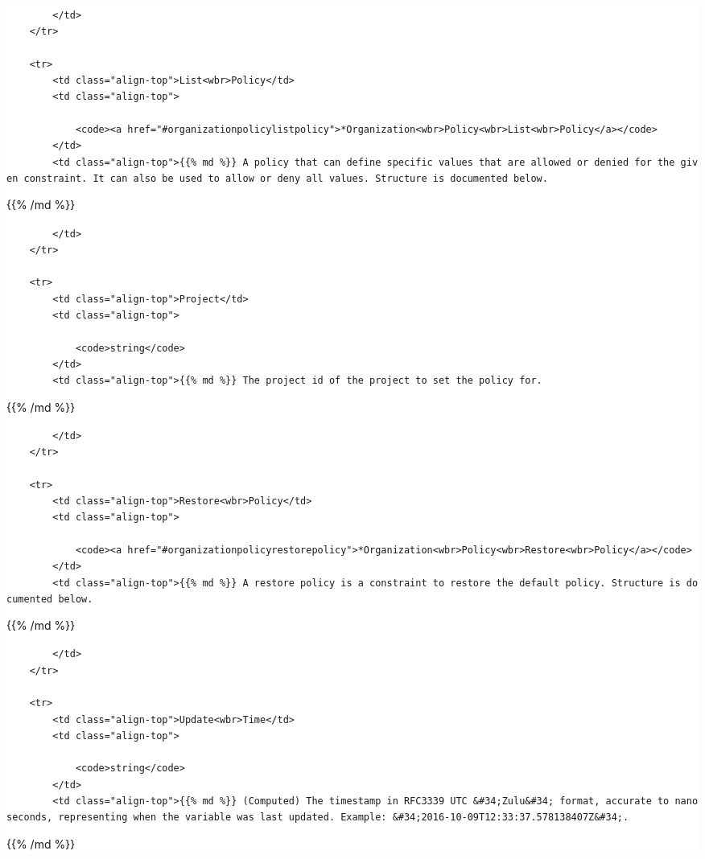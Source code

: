             
            </td>
        </tr>
    
        <tr>
            <td class="align-top">List<wbr>Policy</td>
            <td class="align-top">
                
                <code><a href="#organizationpolicylistpolicy">*Organization<wbr>Policy<wbr>List<wbr>Policy</a></code>
            </td>
            <td class="align-top">{{% md %}} A policy that can define specific values that are allowed or denied for the given constraint. It can also be used to allow or deny all values. Structure is documented below.
 {{% /md %}}

            
            </td>
        </tr>
    
        <tr>
            <td class="align-top">Project</td>
            <td class="align-top">
                
                <code>string</code>
            </td>
            <td class="align-top">{{% md %}} The project id of the project to set the policy for.
 {{% /md %}}

            
            </td>
        </tr>
    
        <tr>
            <td class="align-top">Restore<wbr>Policy</td>
            <td class="align-top">
                
                <code><a href="#organizationpolicyrestorepolicy">*Organization<wbr>Policy<wbr>Restore<wbr>Policy</a></code>
            </td>
            <td class="align-top">{{% md %}} A restore policy is a constraint to restore the default policy. Structure is documented below.
 {{% /md %}}

            
            </td>
        </tr>
    
        <tr>
            <td class="align-top">Update<wbr>Time</td>
            <td class="align-top">
                
                <code>string</code>
            </td>
            <td class="align-top">{{% md %}} (Computed) The timestamp in RFC3339 UTC &#34;Zulu&#34; format, accurate to nanoseconds, representing when the variable was last updated. Example: &#34;2016-10-09T12:33:37.578138407Z&#34;.
 {{% /md %}}
